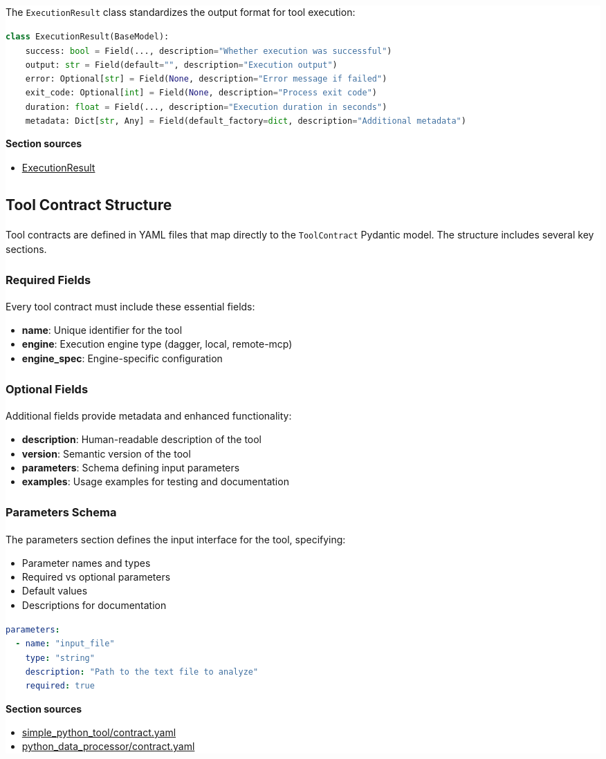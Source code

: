 The `ExecutionResult` class standardizes the output format for tool execution:

```python
class ExecutionResult(BaseModel):
    success: bool = Field(..., description="Whether execution was successful")
    output: str = Field(default="", description="Execution output")
    error: Optional[str] = Field(None, description="Error message if failed")
    exit_code: Optional[int] = Field(None, description="Process exit code")
    duration: float = Field(..., description="Execution duration in seconds")
    metadata: Dict[str, Any] = Field(default_factory=dict, description="Additional metadata")
```

**Section sources**
- [ExecutionResult](file://src/praxis_sdk/execution/contracts.py#L258-L302)

## Tool Contract Structure

Tool contracts are defined in YAML files that map directly to the `ToolContract` Pydantic model. The structure includes several key sections.

### Required Fields

Every tool contract must include these essential fields:

- **name**: Unique identifier for the tool
- **engine**: Execution engine type (dagger, local, remote-mcp)
- **engine_spec**: Engine-specific configuration

### Optional Fields

Additional fields provide metadata and enhanced functionality:

- **description**: Human-readable description of the tool
- **version**: Semantic version of the tool
- **parameters**: Schema defining input parameters
- **examples**: Usage examples for testing and documentation

### Parameters Schema

The parameters section defines the input interface for the tool, specifying:

- Parameter names and types
- Required vs optional parameters
- Default values
- Descriptions for documentation

```yaml
parameters:
  - name: "input_file"
    type: "string"
    description: "Path to the text file to analyze"
    required: true
```

**Section sources**
- [simple_python_tool/contract.yaml](file://tools/simple_python_tool/contract.yaml)
- [python_data_processor/contract.yaml](file://tools/python_data_processor/contract.yaml)
